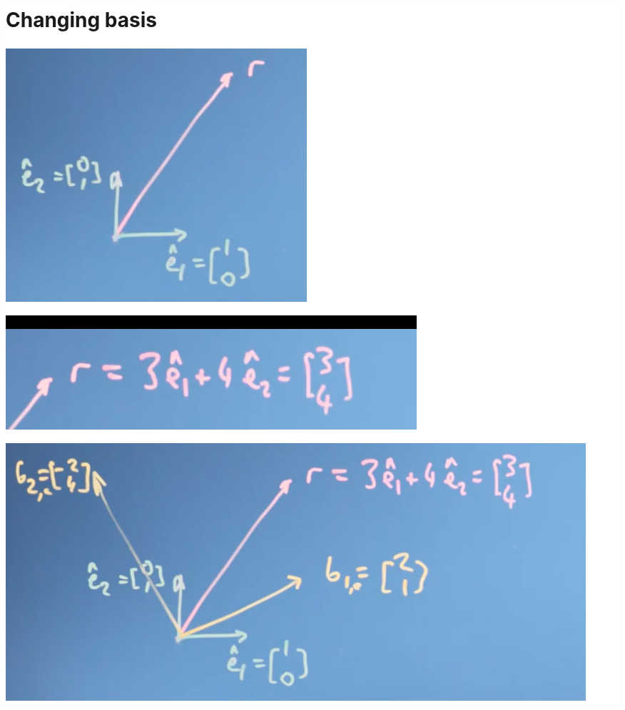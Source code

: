 

# Changing basis

![image-20200123134003580](01.assets/image-20200123134003580.png)

![image-20200123134036470](01.assets/image-20200123134036470.png)





![image-20200123134134263](01.assets/image-20200123134134263.png)
